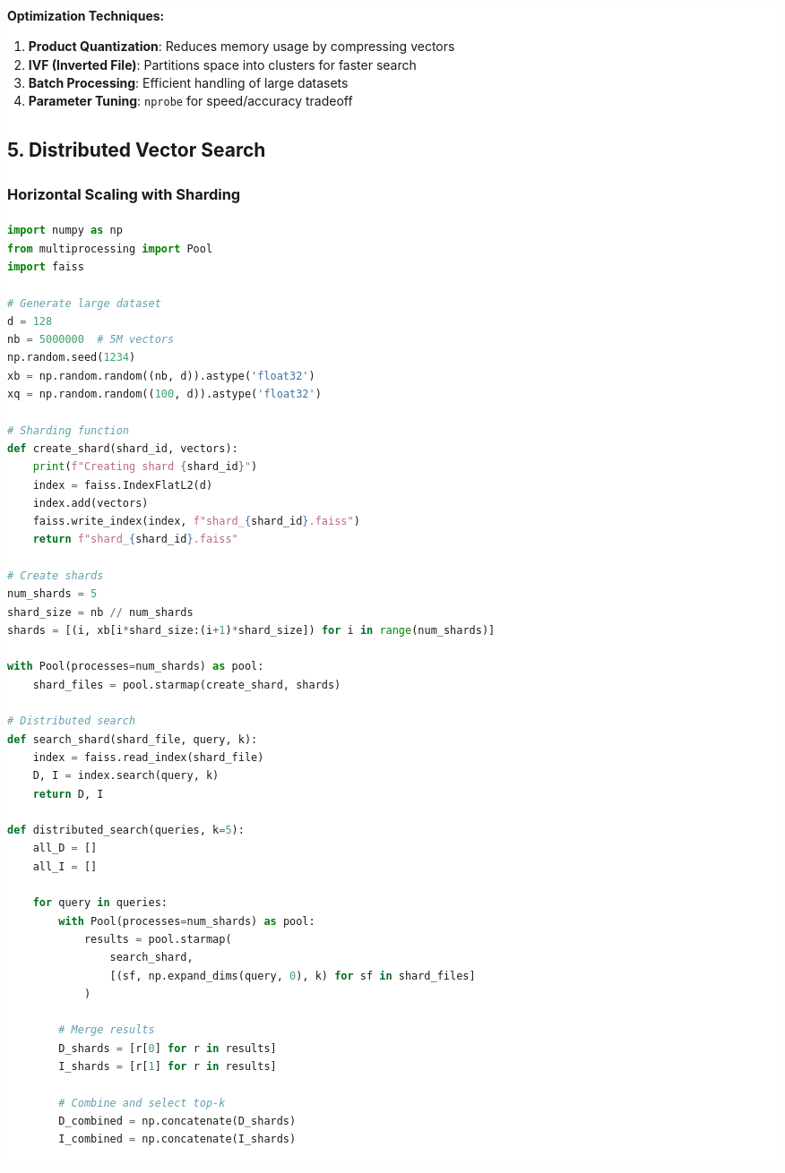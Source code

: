 **Optimization Techniques:**
1. **Product Quantization**: Reduces memory usage by compressing vectors
2. **IVF (Inverted File)**: Partitions space into clusters for faster search
3. **Batch Processing**: Efficient handling of large datasets
4. **Parameter Tuning**: `nprobe` for speed/accuracy tradeoff

## 5. Distributed Vector Search

### Horizontal Scaling with Sharding

```python
import numpy as np
from multiprocessing import Pool
import faiss

# Generate large dataset
d = 128
nb = 5000000  # 5M vectors
np.random.seed(1234)
xb = np.random.random((nb, d)).astype('float32')
xq = np.random.random((100, d)).astype('float32')

# Sharding function
def create_shard(shard_id, vectors):
    print(f"Creating shard {shard_id}")
    index = faiss.IndexFlatL2(d)
    index.add(vectors)
    faiss.write_index(index, f"shard_{shard_id}.faiss")
    return f"shard_{shard_id}.faiss"

# Create shards
num_shards = 5
shard_size = nb // num_shards
shards = [(i, xb[i*shard_size:(i+1)*shard_size]) for i in range(num_shards)]

with Pool(processes=num_shards) as pool:
    shard_files = pool.starmap(create_shard, shards)

# Distributed search
def search_shard(shard_file, query, k):
    index = faiss.read_index(shard_file)
    D, I = index.search(query, k)
    return D, I

def distributed_search(queries, k=5):
    all_D = []
    all_I = []
    
    for query in queries:
        with Pool(processes=num_shards) as pool:
            results = pool.starmap(
                search_shard,
                [(sf, np.expand_dims(query, 0), k) for sf in shard_files]
            )
        
        # Merge results
        D_shards = [r[0] for r in results]
        I_shards = [r[1] for r in results]
        
        # Combine and select top-k
        D_combined = np.concatenate(D_shards)
        I_combined = np.concatenate(I_shards)
        
```